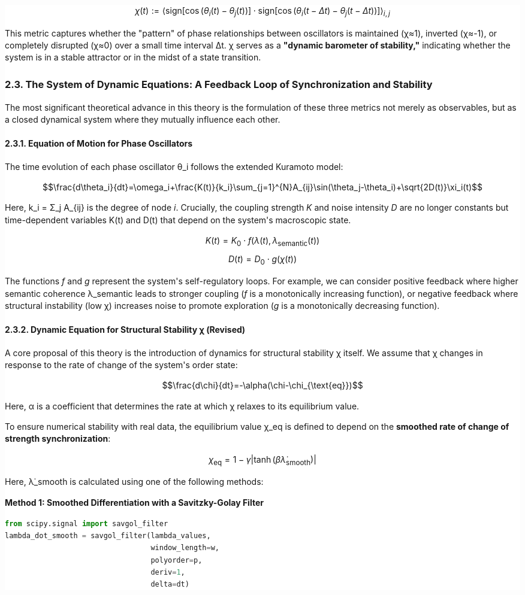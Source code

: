 $$\chi(t):=\langle\text{sign}[\cos(\theta_i(t)-\theta_j(t))]\cdot\text{sign}[\cos(\theta_i(t-\Delta t)-\theta_j(t-\Delta t))]\rangle_{i,j}$$

This metric captures whether the "pattern" of phase relationships between oscillators is maintained (χ≈1), inverted (χ≈-1), or completely disrupted (χ≈0) over a small time interval Δt. χ serves as a **"dynamic barometer of stability,"** indicating whether the system is in a stable attractor or in the midst of a state transition.

### 2.3. The System of Dynamic Equations: A Feedback Loop of Synchronization and Stability

The most significant theoretical advance in this theory is the formulation of these three metrics not merely as observables, but as a closed dynamical system where they mutually influence each other.

#### 2.3.1. Equation of Motion for Phase Oscillators

The time evolution of each phase oscillator θ\_i follows the extended Kuramoto model:

$$\frac{d\theta_i}{dt}=\omega_i+\frac{K(t)}{k_i}\sum_{j=1}^{N}A_{ij}\sin(\theta_j-\theta_i)+\sqrt{2D(t)}\xi_i(t)$$

Here, k\_i = Σ\_j A\_{ij} is the degree of node *i*. Crucially, the coupling strength *K* and noise intensity *D* are no longer constants but time-dependent variables K(t) and D(t) that depend on the system's macroscopic state.

$$K(t)=K_0\cdot f(\lambda(t),\lambda_{\text{semantic}}(t))$$
$$D(t)=D_0\cdot g(\chi(t))$$

The functions *f* and *g* represent the system's self-regulatory loops. For example, we can consider positive feedback where higher semantic coherence λ\_semantic leads to stronger coupling (*f* is a monotonically increasing function), or negative feedback where structural instability (low χ) increases noise to promote exploration (*g* is a monotonically decreasing function).

#### 2.3.2. Dynamic Equation for Structural Stability χ (Revised)

A core proposal of this theory is the introduction of dynamics for structural stability χ itself. We assume that χ changes in response to the rate of change of the system's order state:

$$\frac{d\chi}{dt}=-\alpha(\chi-\chi_{\text{eq}})$$

Here, α is a coefficient that determines the rate at which χ relaxes to its equilibrium value.

To ensure numerical stability with real data, the equilibrium value χ\_eq is defined to depend on the **smoothed rate of change of strength synchronization**:

$$\chi_{\text{eq}}=1-\gamma|\tanh(\beta\dot{\lambda}_{\text{smooth}})|$$

Here, λ̇\_smooth is calculated using one of the following methods:

**Method 1: Smoothed Differentiation with a Savitzky-Golay Filter**

```python
from scipy.signal import savgol_filter
lambda_dot_smooth = savgol_filter(lambda_values, 
                                  window_length=w, 
                                  polyorder=p, 
                                  deriv=1, 
                                  delta=dt)
```
